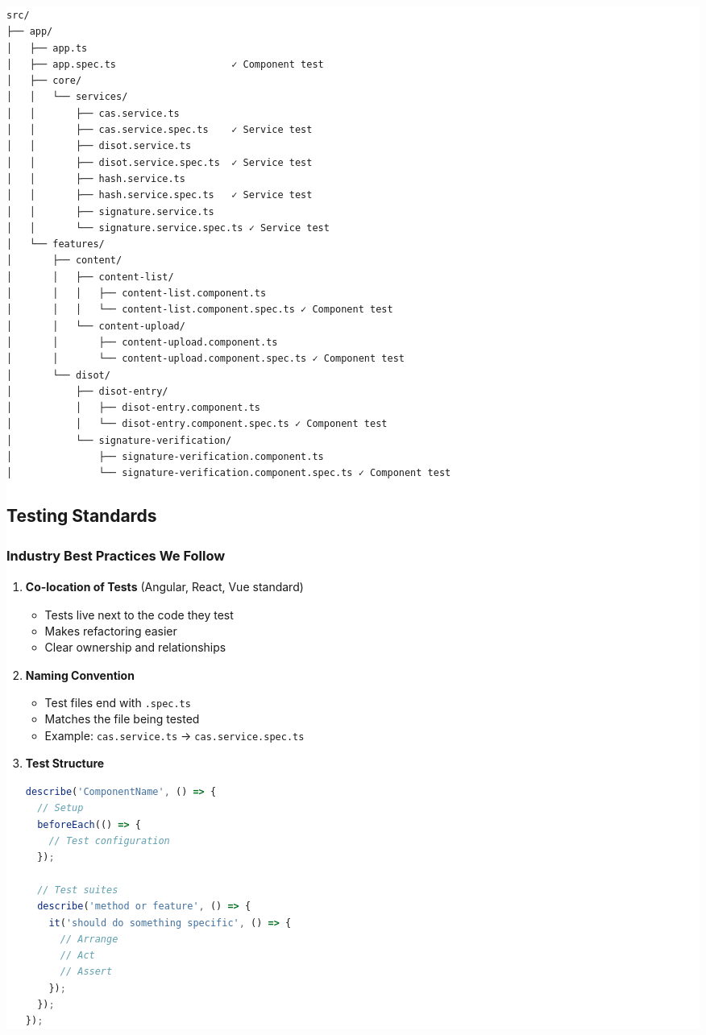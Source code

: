 ```
src/
├── app/
│   ├── app.ts
│   ├── app.spec.ts                    ✓ Component test
│   ├── core/
│   │   └── services/
│   │       ├── cas.service.ts
│   │       ├── cas.service.spec.ts    ✓ Service test
│   │       ├── disot.service.ts
│   │       ├── disot.service.spec.ts  ✓ Service test
│   │       ├── hash.service.ts
│   │       ├── hash.service.spec.ts   ✓ Service test
│   │       ├── signature.service.ts
│   │       └── signature.service.spec.ts ✓ Service test
│   └── features/
│       ├── content/
│       │   ├── content-list/
│       │   │   ├── content-list.component.ts
│       │   │   └── content-list.component.spec.ts ✓ Component test
│       │   └── content-upload/
│       │       ├── content-upload.component.ts
│       │       └── content-upload.component.spec.ts ✓ Component test
│       └── disot/
│           ├── disot-entry/
│           │   ├── disot-entry.component.ts
│           │   └── disot-entry.component.spec.ts ✓ Component test
│           └── signature-verification/
│               ├── signature-verification.component.ts
│               └── signature-verification.component.spec.ts ✓ Component test
```

## Testing Standards

### Industry Best Practices We Follow

1. **Co-location of Tests** (Angular, React, Vue standard)
   - Tests live next to the code they test
   - Makes refactoring easier
   - Clear ownership and relationships

2. **Naming Convention**
   - Test files end with `.spec.ts`
   - Matches the file being tested
   - Example: `cas.service.ts` → `cas.service.spec.ts`

3. **Test Structure**
   ```typescript
   describe('ComponentName', () => {
     // Setup
     beforeEach(() => {
       // Test configuration
     });
     
     // Test suites
     describe('method or feature', () => {
       it('should do something specific', () => {
         // Arrange
         // Act
         // Assert
       });
     });
   });
   ```
